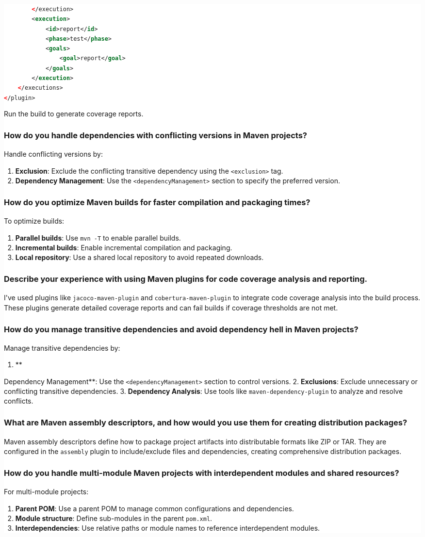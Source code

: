 ```xml
        </execution>
        <execution>
            <id>report</id>
            <phase>test</phase>
            <goals>
                <goal>report</goal>
            </goals>
        </execution>
    </executions>
</plugin>
```
Run the build to generate coverage reports.

### How do you handle dependencies with conflicting versions in Maven projects?
Handle conflicting versions by:
1. **Exclusion**: Exclude the conflicting transitive dependency using the `<exclusion>` tag.
2. **Dependency Management**: Use the `<dependencyManagement>` section to specify the preferred version.

### How do you optimize Maven builds for faster compilation and packaging times?
To optimize builds:
1. **Parallel builds**: Use `mvn -T` to enable parallel builds.
2. **Incremental builds**: Enable incremental compilation and packaging.
3. **Local repository**: Use a shared local repository to avoid repeated downloads.

### Describe your experience with using Maven plugins for code coverage analysis and reporting.
I've used plugins like `jacoco-maven-plugin` and `cobertura-maven-plugin` to integrate code coverage analysis into the build process. These plugins generate detailed coverage reports and can fail builds if coverage thresholds are not met.

### How do you manage transitive dependencies and avoid dependency hell in Maven projects?
Manage transitive dependencies by:
1. **

Dependency Management**: Use the `<dependencyManagement>` section to control versions.
2. **Exclusions**: Exclude unnecessary or conflicting transitive dependencies.
3. **Dependency Analysis**: Use tools like `maven-dependency-plugin` to analyze and resolve conflicts.

### What are Maven assembly descriptors, and how would you use them for creating distribution packages?
Maven assembly descriptors define how to package project artifacts into distributable formats like ZIP or TAR. They are configured in the `assembly` plugin to include/exclude files and dependencies, creating comprehensive distribution packages.

### How do you handle multi-module Maven projects with interdependent modules and shared resources?
For multi-module projects:
1. **Parent POM**: Use a parent POM to manage common configurations and dependencies.
2. **Module structure**: Define sub-modules in the parent `pom.xml`.
3. **Interdependencies**: Use relative paths or module names to reference interdependent modules.
